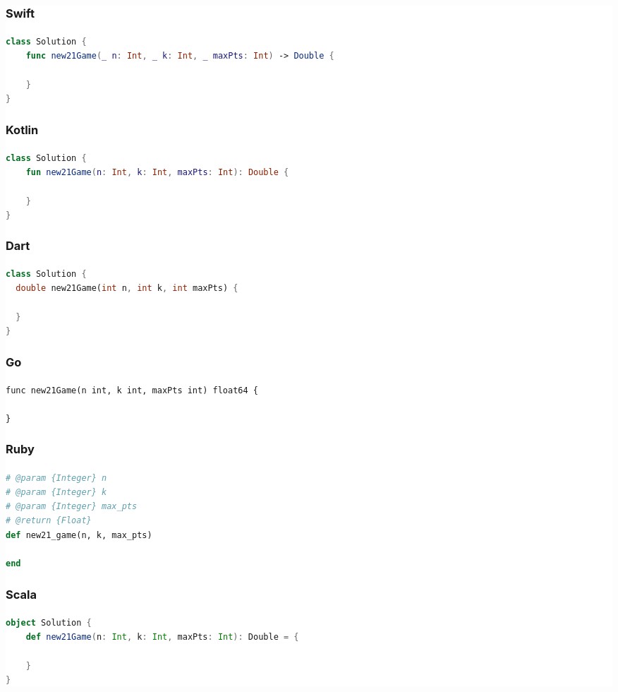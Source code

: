 ### Swift

```swift
class Solution {
    func new21Game(_ n: Int, _ k: Int, _ maxPts: Int) -> Double {
        
    }
}
```

### Kotlin

```kotlin
class Solution {
    fun new21Game(n: Int, k: Int, maxPts: Int): Double {
        
    }
}
```

### Dart

```dart
class Solution {
  double new21Game(int n, int k, int maxPts) {
    
  }
}
```

### Go

```golang
func new21Game(n int, k int, maxPts int) float64 {
    
}
```

### Ruby

```ruby
# @param {Integer} n
# @param {Integer} k
# @param {Integer} max_pts
# @return {Float}
def new21_game(n, k, max_pts)
    
end
```

### Scala

```scala
object Solution {
    def new21Game(n: Int, k: Int, maxPts: Int): Double = {
        
    }
}
```
